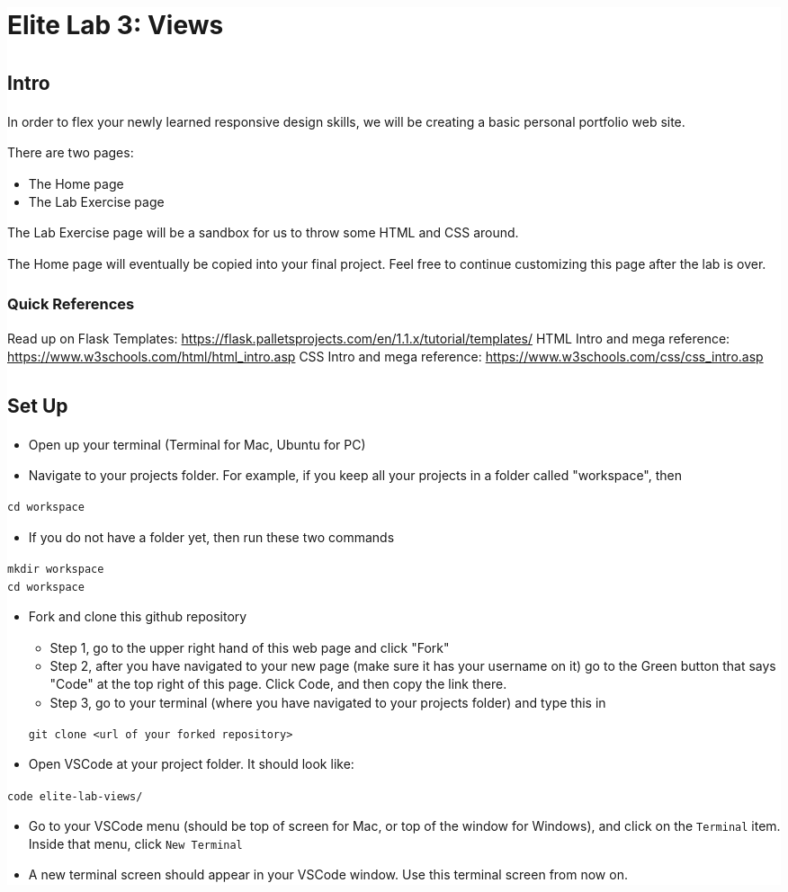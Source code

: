 # Elite Lab 3: Views

## Intro
In order to flex your newly learned responsive design skills, we will be creating a basic personal portfolio web site.

There are two pages:
* The Home page
* The Lab Exercise page

The Lab Exercise page will be a sandbox for us to throw some HTML and CSS around.

The Home page will eventually be copied into your final project. Feel free to continue customizing this page after the lab is over.

### Quick References
Read up on Flask Templates: https://flask.palletsprojects.com/en/1.1.x/tutorial/templates/
HTML Intro and mega reference: https://www.w3schools.com/html/html_intro.asp
CSS Intro and mega reference: https://www.w3schools.com/css/css_intro.asp

## Set Up
* Open up your terminal (Terminal for Mac, Ubuntu for PC)

* Navigate to your projects folder. For example, if you keep all your projects in a folder called "workspace", then
```
cd workspace
```

  * If you do not have a folder yet, then run these two commands
  ```
  mkdir workspace
  cd workspace
  ```

* Fork and clone this github repository
  * Step 1, go to the upper right hand of this web page and click "Fork"
  * Step 2, after you have navigated to your new page (make sure it has your username on it) go to the Green button that says "Code" at the top right of this page. Click Code, and then copy the link there.
  * Step 3, go to your terminal (where you have navigated to your projects folder) and type this in
  ```
  git clone <url of your forked repository>
  ```

* Open VSCode at your project folder. It should look like:
```
code elite-lab-views/
```

* Go to your VSCode menu (should be top of screen for Mac, or top of the window for Windows), and click on the `Terminal` item. Inside that menu, click `New Terminal`

* A new terminal screen should appear in your VSCode window. Use this terminal screen from now on.
